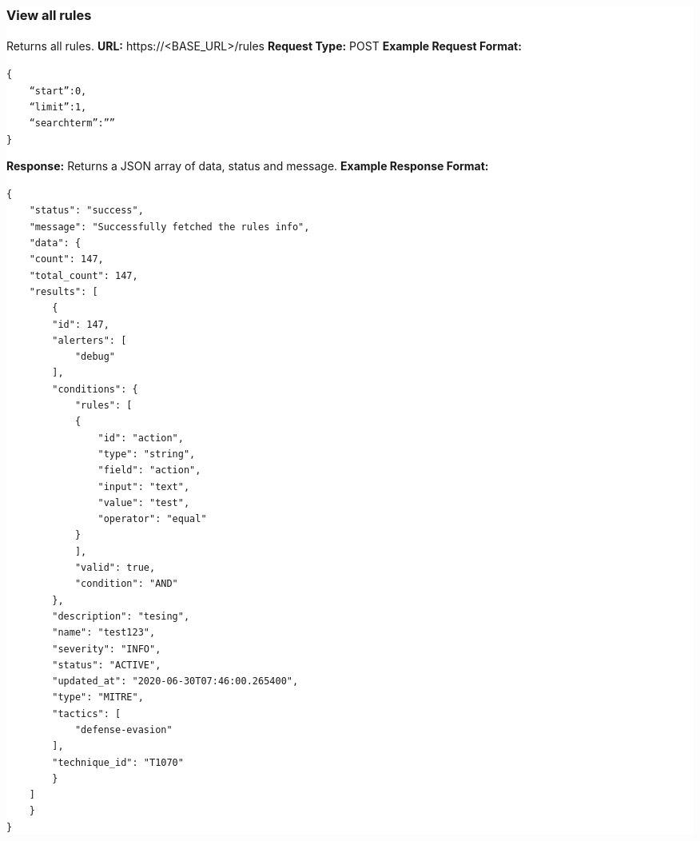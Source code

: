 ### View all rules
Returns all rules.
**URL:** https://<BASE_URL>/rules
**Request Type:** POST
**Example Request Format:**
```
{
	“start”:0,
	“limit”:1,
	“searchterm”:””
}
```
**Response:** Returns a JSON array of data, status and message.
**Example Response Format:**
```
{
	"status": "success",
	"message": "Successfully fetched the rules info",
	"data": {
	"count": 147,
	"total_count": 147,
	"results": [
		{
		"id": 147,
		"alerters": [
			"debug"
		],
		"conditions": {
			"rules": [
			{
				"id": "action",
				"type": "string",
				"field": "action",
				"input": "text",
				"value": "test",
				"operator": "equal"
			}
			],
			"valid": true,
			"condition": "AND"
		},
		"description": "tesing",
		"name": "test123",
		"severity": "INFO",
		"status": "ACTIVE",
		"updated_at": "2020-06-30T07:46:00.265400",
		"type": "MITRE",
		"tactics": [
			"defense-evasion"
		],
		"technique_id": "T1070"
		}
	]
	}
}
```
